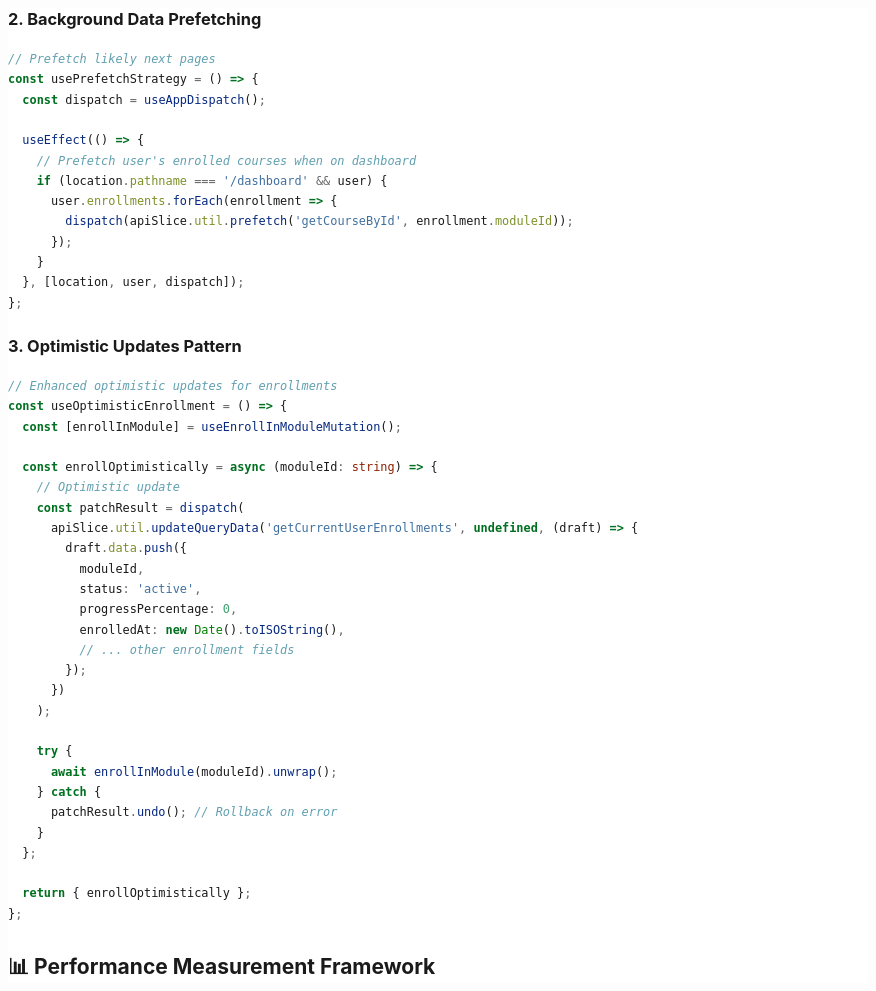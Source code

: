 ### **2. Background Data Prefetching**

```typescript
// Prefetch likely next pages
const usePrefetchStrategy = () => {
  const dispatch = useAppDispatch();
  
  useEffect(() => {
    // Prefetch user's enrolled courses when on dashboard
    if (location.pathname === '/dashboard' && user) {
      user.enrollments.forEach(enrollment => {
        dispatch(apiSlice.util.prefetch('getCourseById', enrollment.moduleId));
      });
    }
  }, [location, user, dispatch]);
};
```

### **3. Optimistic Updates Pattern**

```typescript
// Enhanced optimistic updates for enrollments
const useOptimisticEnrollment = () => {
  const [enrollInModule] = useEnrollInModuleMutation();
  
  const enrollOptimistically = async (moduleId: string) => {
    // Optimistic update
    const patchResult = dispatch(
      apiSlice.util.updateQueryData('getCurrentUserEnrollments', undefined, (draft) => {
        draft.data.push({
          moduleId,
          status: 'active',
          progressPercentage: 0,
          enrolledAt: new Date().toISOString(),
          // ... other enrollment fields
        });
      })
    );
    
    try {
      await enrollInModule(moduleId).unwrap();
    } catch {
      patchResult.undo(); // Rollback on error
    }
  };
  
  return { enrollOptimistically };
};
```

## 📊 Performance Measurement Framework
